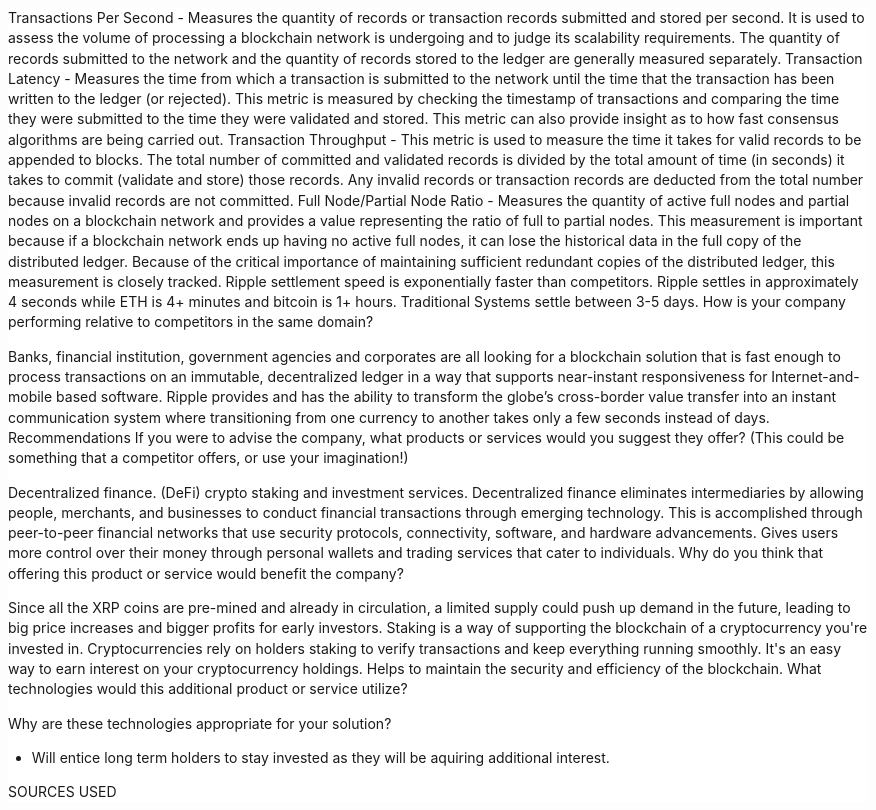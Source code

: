 Transactions Per Second - Measures the quantity of records or transaction records submitted and stored per second. It is used to assess the volume of processing a blockchain network is undergoing and to judge its scalability requirements. The quantity of records submitted to the network and the quantity of records stored to the ledger are generally measured separately.
Transaction Latency - Measures the time from which a transaction is submitted to the network until the time that the transaction has been written to the ledger (or rejected). This metric is measured by checking the timestamp of transactions and comparing the time they were submitted to the time they were validated and stored. This metric can also provide insight as to how fast consensus algorithms are being carried out.
Transaction Throughput - This metric is used to measure the time it takes for valid records to be appended to blocks. The total number of committed and validated records is divided by the total amount of time (in seconds) it takes to commit (validate and store) those records. Any invalid records or transaction records are deducted from the total number because invalid records are not committed.
Full Node/Partial Node Ratio - Measures the quantity of active full nodes and partial nodes on a blockchain network and provides a value representing the ratio of full to partial nodes. This measurement is important because if a blockchain network ends up having no active full nodes, it can lose the historical data in the full copy of the distributed ledger. Because of the critical importance of maintaining sufficient redundant copies of the distributed ledger, this measurement is closely tracked.
Ripple settlement speed is exponentially faster than competitors. Ripple settles in approximately 4 seconds while ETH is 4+ minutes and bitcoin is 1+ hours. Traditional Systems settle between 3-5 days.
How is your company performing relative to competitors in the same domain?

Banks, financial institution, government agencies and corporates are all looking for a blockchain solution that is fast enough to process transactions on an immutable, decentralized ledger in a way that supports near-instant responsiveness for Internet-and-mobile based software. Ripple provides and has the ability to transform the globe’s cross-border value transfer into an instant communication system where transitioning from one currency to another takes only a few seconds instead of days.
Recommendations
If you were to advise the company, what products or services would you suggest they offer? (This could be something that a competitor offers, or use your imagination!)

Decentralized finance. (DeFi) crypto staking and investment services. Decentralized finance eliminates intermediaries by allowing people, merchants, and businesses to conduct financial transactions through emerging technology. This is accomplished through peer-to-peer financial networks that use security protocols, connectivity, software, and hardware advancements. Gives users more control over their money through personal wallets and trading services that cater to individuals.
Why do you think that offering this product or service would benefit the company?

Since all the XRP coins are pre-mined and already in circulation, a limited supply could push up demand in the future, leading to big price increases and bigger profits for early investors. Staking is a way of supporting the blockchain of a cryptocurrency you're invested in. Cryptocurrencies rely on holders staking to verify transactions and keep everything running smoothly. It's an easy way to earn interest on your cryptocurrency holdings. Helps to maintain the security and efficiency of the blockchain.
What technologies would this additional product or service utilize?

Why are these technologies appropriate for your solution?

- Will entice long term holders to stay invested as they will be aquiring additional interest. 


SOURCES USED

